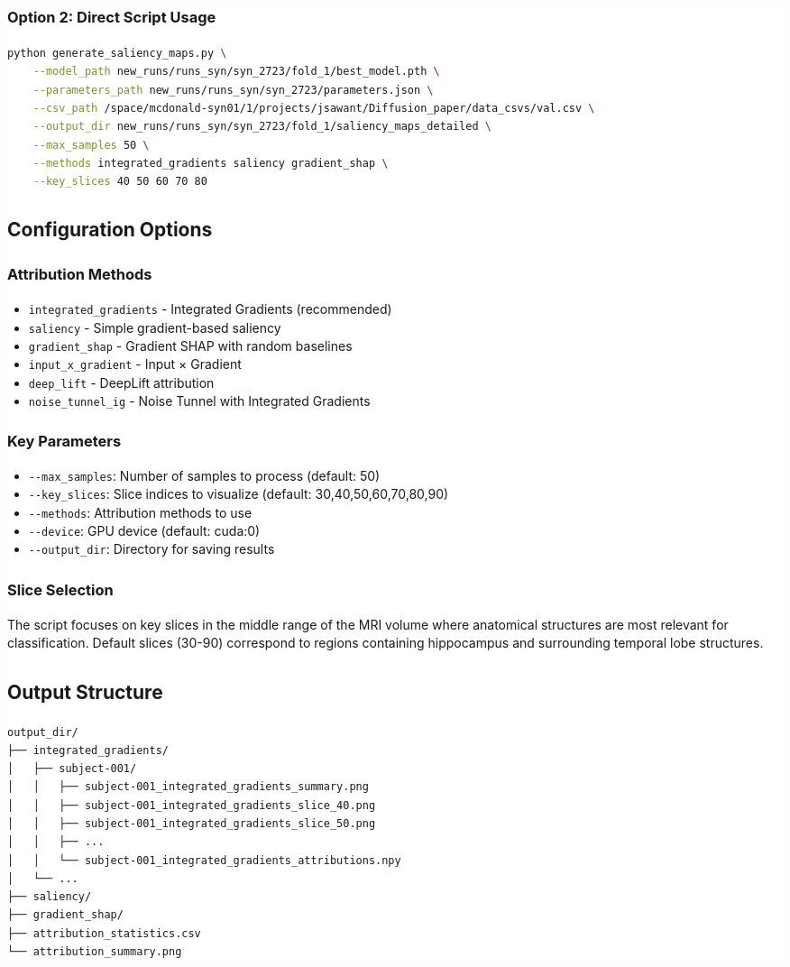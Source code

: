 ### Option 2: Direct Script Usage
```bash
python generate_saliency_maps.py \
    --model_path new_runs/runs_syn/syn_2723/fold_1/best_model.pth \
    --parameters_path new_runs/runs_syn/syn_2723/parameters.json \
    --csv_path /space/mcdonald-syn01/1/projects/jsawant/Diffusion_paper/data_csvs/val.csv \
    --output_dir new_runs/runs_syn/syn_2723/fold_1/saliency_maps_detailed \
    --max_samples 50 \
    --methods integrated_gradients saliency gradient_shap \
    --key_slices 40 50 60 70 80
```

## Configuration Options

### Attribution Methods
- `integrated_gradients` - Integrated Gradients (recommended)
- `saliency` - Simple gradient-based saliency
- `gradient_shap` - Gradient SHAP with random baselines
- `input_x_gradient` - Input × Gradient
- `deep_lift` - DeepLift attribution
- `noise_tunnel_ig` - Noise Tunnel with Integrated Gradients

### Key Parameters
- `--max_samples`: Number of samples to process (default: 50)
- `--key_slices`: Slice indices to visualize (default: 30,40,50,60,70,80,90)
- `--methods`: Attribution methods to use
- `--device`: GPU device (default: cuda:0)
- `--output_dir`: Directory for saving results

### Slice Selection
The script focuses on key slices in the middle range of the MRI volume where anatomical structures are most relevant for classification. Default slices (30-90) correspond to regions containing hippocampus and surrounding temporal lobe structures.

## Output Structure

```
output_dir/
├── integrated_gradients/
│   ├── subject-001/
│   │   ├── subject-001_integrated_gradients_summary.png
│   │   ├── subject-001_integrated_gradients_slice_40.png
│   │   ├── subject-001_integrated_gradients_slice_50.png
│   │   ├── ...
│   │   └── subject-001_integrated_gradients_attributions.npy
│   └── ...
├── saliency/
├── gradient_shap/
├── attribution_statistics.csv
└── attribution_summary.png
```
